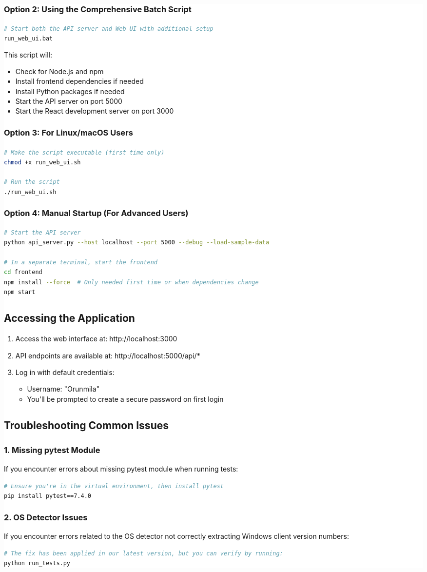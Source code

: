 ### Option 2: Using the Comprehensive Batch Script
```bash
# Start both the API server and Web UI with additional setup
run_web_ui.bat
```

This script will:
- Check for Node.js and npm
- Install frontend dependencies if needed
- Install Python packages if needed
- Start the API server on port 5000
- Start the React development server on port 3000

### Option 3: For Linux/macOS Users
```bash
# Make the script executable (first time only)
chmod +x run_web_ui.sh

# Run the script
./run_web_ui.sh
```

### Option 4: Manual Startup (For Advanced Users)
```bash
# Start the API server
python api_server.py --host localhost --port 5000 --debug --load-sample-data

# In a separate terminal, start the frontend
cd frontend
npm install --force  # Only needed first time or when dependencies change
npm start
```

## Accessing the Application

1. Access the web interface at: http://localhost:3000
2. API endpoints are available at: http://localhost:5000/api/*

3. Log in with default credentials:
   - Username: "Orunmila"
   - You'll be prompted to create a secure password on first login

## Troubleshooting Common Issues

### 1. Missing pytest Module
If you encounter errors about missing pytest module when running tests:
```bash
# Ensure you're in the virtual environment, then install pytest
pip install pytest==7.4.0
```

### 2. OS Detector Issues
If you encounter errors related to the OS detector not correctly extracting Windows client version numbers:
```bash
# The fix has been applied in our latest version, but you can verify by running:
python run_tests.py
```
